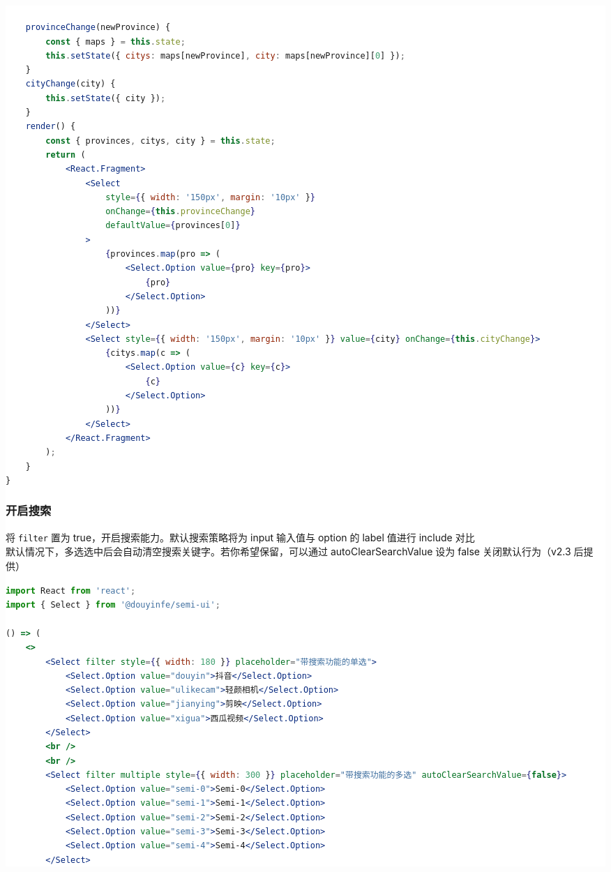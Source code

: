 ```jsx live=true hideInDSM

    provinceChange(newProvince) {
        const { maps } = this.state;
        this.setState({ citys: maps[newProvince], city: maps[newProvince][0] });
    }
    cityChange(city) {
        this.setState({ city });
    }
    render() {
        const { provinces, citys, city } = this.state;
        return (
            <React.Fragment>
                <Select
                    style={{ width: '150px', margin: '10px' }}
                    onChange={this.provinceChange}
                    defaultValue={provinces[0]}
                >
                    {provinces.map(pro => (
                        <Select.Option value={pro} key={pro}>
                            {pro}
                        </Select.Option>
                    ))}
                </Select>
                <Select style={{ width: '150px', margin: '10px' }} value={city} onChange={this.cityChange}>
                    {citys.map(c => (
                        <Select.Option value={c} key={c}>
                            {c}
                        </Select.Option>
                    ))}
                </Select>
            </React.Fragment>
        );
    }
}
```

### 开启搜索

将 `filter` 置为 true，开启搜索能力。默认搜索策略将为 input 输入值与 option 的 label 值进行 include 对比  
默认情况下，多选选中后会自动清空搜索关键字。若你希望保留，可以通过 autoClearSearchValue 设为 false 关闭默认行为（v2.3 后提供）

```jsx live=true hideInDSM
import React from 'react';
import { Select } from '@douyinfe/semi-ui';

() => (
    <>
        <Select filter style={{ width: 180 }} placeholder="带搜索功能的单选">
            <Select.Option value="douyin">抖音</Select.Option>
            <Select.Option value="ulikecam">轻颜相机</Select.Option>
            <Select.Option value="jianying">剪映</Select.Option>
            <Select.Option value="xigua">西瓜视频</Select.Option>
        </Select>
        <br />
        <br />
        <Select filter multiple style={{ width: 300 }} placeholder="带搜索功能的多选" autoClearSearchValue={false}>
            <Select.Option value="semi-0">Semi-0</Select.Option>
            <Select.Option value="semi-1">Semi-1</Select.Option>
            <Select.Option value="semi-2">Semi-2</Select.Option>
            <Select.Option value="semi-3">Semi-3</Select.Option>
            <Select.Option value="semi-4">Semi-4</Select.Option>
        </Select>
```
